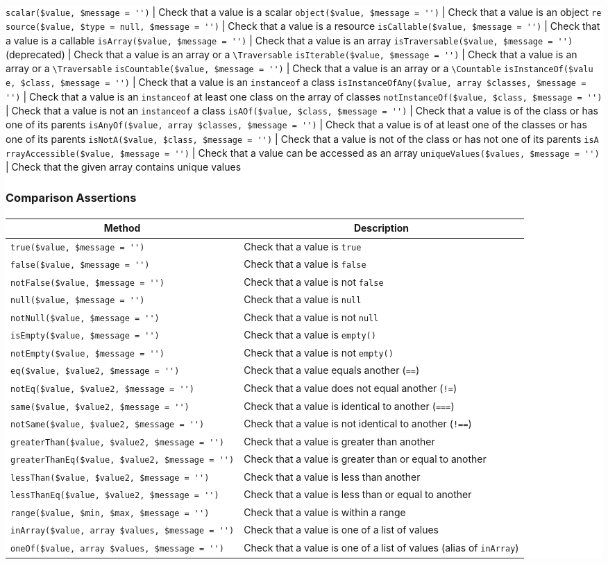 `scalar($value, $message = '')`                          | Check that a value is a scalar
`object($value, $message = '')`                          | Check that a value is an object
`resource($value, $type = null, $message = '')`          | Check that a value is a resource
`isCallable($value, $message = '')`                      | Check that a value is a callable
`isArray($value, $message = '')`                         | Check that a value is an array
`isTraversable($value, $message = '')`  (deprecated)     | Check that a value is an array or a `\Traversable`
`isIterable($value, $message = '')`                      | Check that a value is an array or a `\Traversable`
`isCountable($value, $message = '')`                     | Check that a value is an array or a `\Countable`
`isInstanceOf($value, $class, $message = '')`            | Check that a value is an `instanceof` a class
`isInstanceOfAny($value, array $classes, $message = '')` | Check that a value is an `instanceof` at least one class on the array of classes
`notInstanceOf($value, $class, $message = '')`           | Check that a value is not an `instanceof` a class
`isAOf($value, $class, $message = '')`                   | Check that a value is of the class or has one of its parents
`isAnyOf($value, array $classes, $message = '')`         | Check that a value is of at least one of the classes or has one of its parents
`isNotA($value, $class, $message = '')`                  | Check that a value is not of the class or has not one of its parents
`isArrayAccessible($value, $message = '')`               | Check that a value can be accessed as an array
`uniqueValues($values, $message = '')`                   | Check that the given array contains unique values

### Comparison Assertions

Method                                          | Description
----------------------------------------------- | ------------------------------------------------------------------
`true($value, $message = '')`                   | Check that a value is `true`
`false($value, $message = '')`                  | Check that a value is `false`
`notFalse($value, $message = '')`               | Check that a value is not `false`
`null($value, $message = '')`                   | Check that a value is `null`
`notNull($value, $message = '')`                | Check that a value is not `null`
`isEmpty($value, $message = '')`                | Check that a value is `empty()`
`notEmpty($value, $message = '')`               | Check that a value is not `empty()`
`eq($value, $value2, $message = '')`            | Check that a value equals another (`==`)
`notEq($value, $value2, $message = '')`         | Check that a value does not equal another (`!=`)
`same($value, $value2, $message = '')`          | Check that a value is identical to another (`===`)
`notSame($value, $value2, $message = '')`       | Check that a value is not identical to another (`!==`)
`greaterThan($value, $value2, $message = '')`   | Check that a value is greater than another
`greaterThanEq($value, $value2, $message = '')` | Check that a value is greater than or equal to another
`lessThan($value, $value2, $message = '')`      | Check that a value is less than another
`lessThanEq($value, $value2, $message = '')`    | Check that a value is less than or equal to another
`range($value, $min, $max, $message = '')`      | Check that a value is within a range
`inArray($value, array $values, $message = '')` | Check that a value is one of a list of values
`oneOf($value, array $values, $message = '')`   | Check that a value is one of a list of values (alias of `inArray`)
